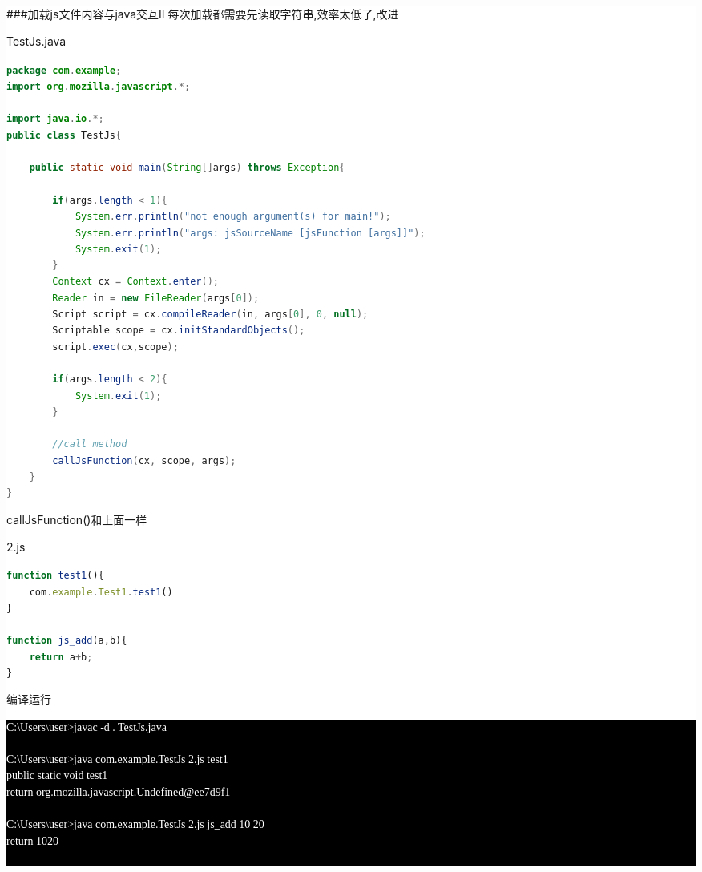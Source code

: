 ###加载js文件内容与java交互II
每次加载都需要先读取字符串,效率太低了,改进

TestJs.java
```java
package com.example;
import org.mozilla.javascript.*;

import java.io.*;
public class TestJs{
	
	public static void main(String[]args) throws Exception{
		
		if(args.length < 1){
			System.err.println("not enough argument(s) for main!");
			System.err.println("args: jsSourceName [jsFunction [args]]");
			System.exit(1);
		}
		Context cx = Context.enter();
		Reader in = new FileReader(args[0]);
		Script script = cx.compileReader(in, args[0], 0, null);
		Scriptable scope = cx.initStandardObjects();
		script.exec(cx,scope);
		
		if(args.length < 2){
			System.exit(1);
		}
		
		//call method
		callJsFunction(cx, scope, args);
	}
}
```
callJsFunction()和上面一样

2.js
```JavaScript
function test1(){
	com.example.Test1.test1()
}

function js_add(a,b){
	return a+b;
}
```

编译运行
<div id="" class="" style="background: black;color:white;font-family: Fixedsys">
C:\Users\user>javac -d . TestJs.java  <br>
<br>
C:\Users\user>java com.example.TestJs 2.js test1  <br>
public static void test1  <br>
return org.mozilla.javascript.Undefined@ee7d9f1  <br>
<br>
C:\Users\user>java com.example.TestJs 2.js js_add 10 20  <br>
return 1020  <br>
<br>
</div>
